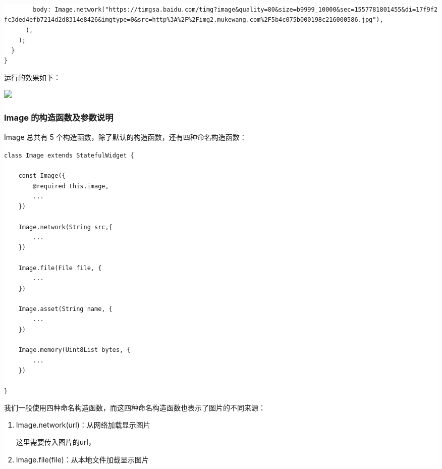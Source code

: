 ```
        body: Image.network("https://timgsa.baidu.com/timg?image&quality=80&size=b9999_10000&sec=1557781801455&di=17f9f2fc3ded4efb7214d2d8314e8426&imgtype=0&src=http%3A%2F%2Fimg2.mukewang.com%2F5b4c075b000198c216000586.jpg"),
      ),
    );
  }
}

```

运行的效果如下：

![](//images.weserv.nl/?url=user-gold-cdn.xitu.io/2019/5/14/16ab26f3f7b69109?w=842&h=628&f=jpeg&s=68510)

### Image 的构造函数及参数说明

Image 总共有 5 个构造函数，除了默认的构造函数，还有四种命名构造函数：

```
class Image extends StatefulWidget {

    const Image({
        @required this.image,
        ...
    })
    
    Image.network(String src,{
        ...
    })
    
    Image.file(File file, {
        ...
    })
    
    Image.asset(String name, {
        ...
    })
    
    Image.memory(Uint8List bytes, {
        ...
    })

}

```

我们一般使用四种命名构造函数，而这四种命名构造函数也表示了图片的不同来源：

1.  Image.network(url)：从网络加载显示图片
    
    这里需要传入图片的url，
    
2.  Image.file(file)：从本地文件加载显示图片
    